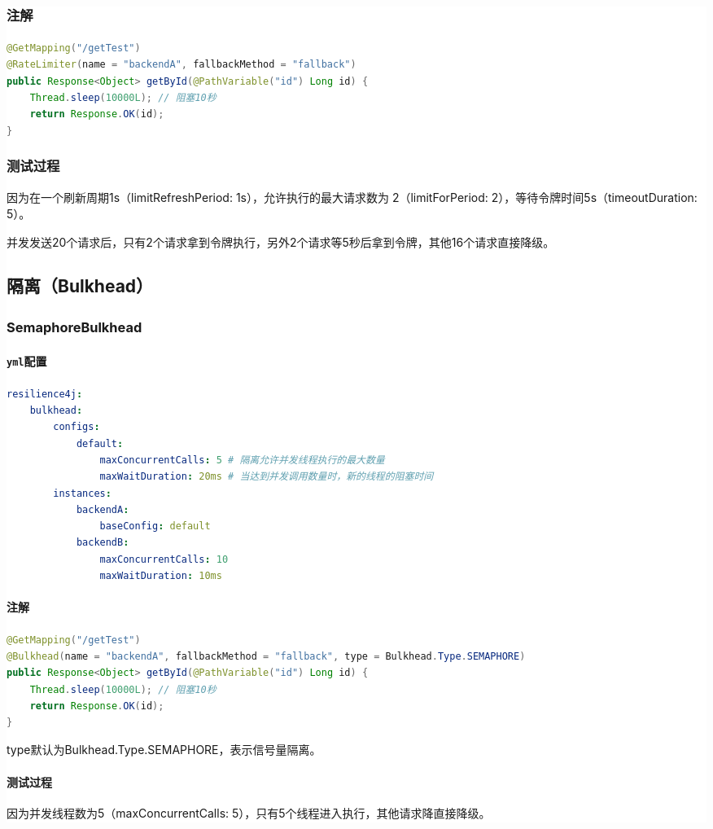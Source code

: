 ### 注解

```java
@GetMapping("/getTest") 
@RateLimiter(name = "backendA", fallbackMethod = "fallback") 
public Response<Object> getById(@PathVariable("id") Long id) {
    Thread.sleep(10000L); // 阻塞10秒
    return Response.OK(id);
}            
```

### 测试过程

因为在⼀个刷新周期1s（limitRefreshPeriod: 1s），允许执⾏的最⼤请求数为 2（limitForPeriod: 2），等待令牌时间5s（timeoutDuration: 5）。

并发发送20个请求后，只有2个请求拿到令牌执⾏，另外2个请求等5秒后拿到令牌，其他16个请求直接降级。

## 隔离（Bulkhead）

### SemaphoreBulkhead

#### `yml`配置

```yaml
resilience4j: 
    bulkhead: 
        configs: 
            default: 
                maxConcurrentCalls: 5 # 隔离允许并发线程执⾏的最⼤数量 
                maxWaitDuration: 20ms # 当达到并发调⽤数量时，新的线程的阻塞时间 
        instances: 
            backendA: 
                baseConfig: default 
            backendB: 
                maxConcurrentCalls: 10
                maxWaitDuration: 10ms
```

#### 注解

```java
@GetMapping("/getTest")
@Bulkhead(name = "backendA", fallbackMethod = "fallback", type = Bulkhead.Type.SEMAPHORE)
public Response<Object> getById(@PathVariable("id") Long id) {
    Thread.sleep(10000L); // 阻塞10秒
    return Response.OK(id);
}            
```
type默认为Bulkhead.Type.SEMAPHORE，表示信号量隔离。

#### 测试过程

因为并发线程数为5（maxConcurrentCalls: 5），只有5个线程进入执⾏，其他请求降直接降级。
